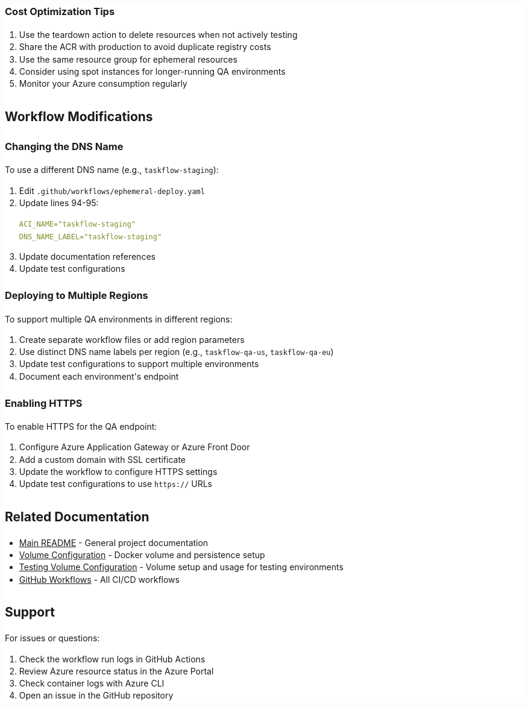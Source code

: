 ### Cost Optimization Tips
1. Use the teardown action to delete resources when not actively testing
2. Share the ACR with production to avoid duplicate registry costs
3. Use the same resource group for ephemeral resources
4. Consider using spot instances for longer-running QA environments
5. Monitor your Azure consumption regularly

## Workflow Modifications

### Changing the DNS Name

To use a different DNS name (e.g., `taskflow-staging`):

1. Edit `.github/workflows/ephemeral-deploy.yaml`
2. Update lines 94-95:
   ```yaml
   ACI_NAME="taskflow-staging"
   DNS_NAME_LABEL="taskflow-staging"
   ```
3. Update documentation references
4. Update test configurations

### Deploying to Multiple Regions

To support multiple QA environments in different regions:

1. Create separate workflow files or add region parameters
2. Use distinct DNS name labels per region (e.g., `taskflow-qa-us`, `taskflow-qa-eu`)
3. Update test configurations to support multiple environments
4. Document each environment's endpoint

### Enabling HTTPS

To enable HTTPS for the QA endpoint:

1. Configure Azure Application Gateway or Azure Front Door
2. Add a custom domain with SSL certificate
3. Update the workflow to configure HTTPS settings
4. Update test configurations to use `https://` URLs

## Related Documentation

- [Main README](../README.md) - General project documentation
- [Volume Configuration](./volumes.md) - Docker volume and persistence setup
- [Testing Volume Configuration](./TESTING_VOLUMES.md) - Volume setup and usage for testing environments
- [GitHub Workflows](../.github/workflows/) - All CI/CD workflows

## Support

For issues or questions:
1. Check the workflow run logs in GitHub Actions
2. Review Azure resource status in the Azure Portal
3. Check container logs with Azure CLI
4. Open an issue in the GitHub repository
